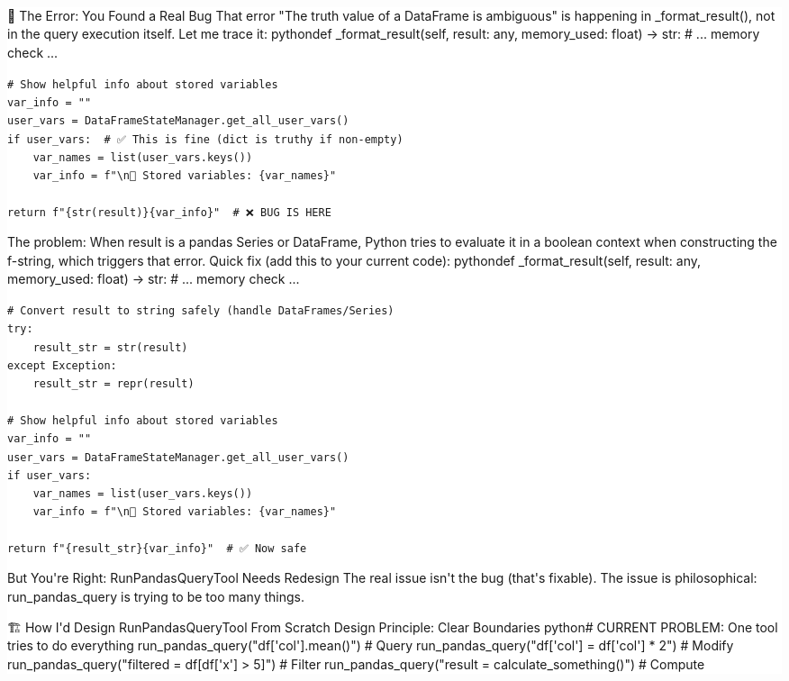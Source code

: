 🎯 The Error: You Found a Real Bug
That error "The truth value of a DataFrame is ambiguous" is happening in _format_result(), not in the query execution itself. Let me trace it:
pythondef _format_result(self, result: any, memory_used: float) -> str:
    # ... memory check ...
    
    # Show helpful info about stored variables
    var_info = ""
    user_vars = DataFrameStateManager.get_all_user_vars()
    if user_vars:  # ✅ This is fine (dict is truthy if non-empty)
        var_names = list(user_vars.keys())
        var_info = f"\n💾 Stored variables: {var_names}"
    
    return f"{str(result)}{var_info}"  # ❌ BUG IS HERE
The problem: When result is a pandas Series or DataFrame, Python tries to evaluate it in a boolean context when constructing the f-string, which triggers that error.
Quick fix (add this to your current code):
pythondef _format_result(self, result: any, memory_used: float) -> str:
    # ... memory check ...
    
    # Convert result to string safely (handle DataFrames/Series)
    try:
        result_str = str(result)
    except Exception:
        result_str = repr(result)
    
    # Show helpful info about stored variables
    var_info = ""
    user_vars = DataFrameStateManager.get_all_user_vars()
    if user_vars:
        var_names = list(user_vars.keys())
        var_info = f"\n💾 Stored variables: {var_names}"
    
    return f"{result_str}{var_info}"  # ✅ Now safe

But You're Right: RunPandasQueryTool Needs Redesign
The real issue isn't the bug (that's fixable). The issue is philosophical: run_pandas_query is trying to be too many things.

🏗️ How I'd Design RunPandasQueryTool From Scratch
Design Principle: Clear Boundaries
python# CURRENT PROBLEM: One tool tries to do everything
run_pandas_query("df['col'].mean()")          # Query
run_pandas_query("df['col'] = df['col'] * 2") # Modify
run_pandas_query("filtered = df[df['x'] > 5]") # Filter
run_pandas_query("result = calculate_something()") # Compute
